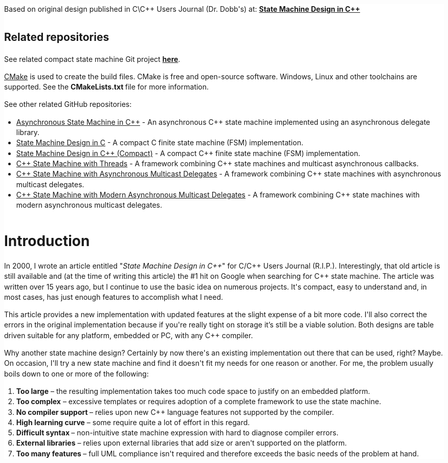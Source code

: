 Based on original design published in C\C++ Users Journal (Dr. Dobb's) at: <a href="http://www.drdobbs.com/cpp/state-machine-design-in-c/184401236"><strong>State Machine Design in C++</strong></a>

## Related repositories

See related compact state machine Git project <a href="https://github.com/endurodave/StateMachineCompact"><strong>here</strong></a>.

<p><a href="https://www.cmake.org/">CMake</a>&nbsp;is used to create the build files. CMake is free and open-source software. Windows, Linux and other toolchains are supported. See the <strong>CMakeLists.txt </strong>file for more information.</p>

<p>See other related GitHub repositories:</p>

<ul>
	<li><a href="https://github.com/endurodave/AsyncStateMachine">Asynchronous State Machine in C++</a> - An asynchronous C++ state machine implemented using an asynchronous delegate library.</li>
	<li><a href="https://github.com/endurodave/C_StateMachine">State Machine Design in C</a> - A compact C finite state machine (FSM) implementation.</li>
   	<li><a href="https://github.com/endurodave/StateMachineCompact">State Machine Design in C++ (Compact)</a> - A compact C++ finite state machine (FSM) implementation.</li>
	<li><a href="https://github.com/endurodave/StateMachineWithThreads">C++ State Machine with Threads</a> - A framework combining C++ state machines and multicast asynchronous callbacks.</li>
	<li><a href="https://github.com/endurodave/StateMachineWithDelegates">C++ State Machine with Asynchronous Multicast Delegates</a> - A framework combining C++ state machines with asynchronous multicast delegates.</li>
	<li><a href="https://github.com/endurodave/StateMachineWithModernDelegates">C++ State Machine with Modern Asynchronous Multicast Delegates</a> - A framework combining C++ state machines with modern asynchronous multicast delegates.</li>
</ul>

# Introduction

<p>In 2000, I wrote an article entitled &quot;<em>State Machine Design in C++</em>&quot; for C/C++ Users Journal (R.I.P.). Interestingly, that old article is still available and (at the time of writing this article) the #1 hit on Google when searching for C++ state machine. The article was written over 15 years ago, but I continue to use the basic idea on numerous projects. It&#39;s compact, easy to understand and, in most cases, has just enough features to accomplish what I need.&nbsp;</p>

<p>This article provides a new implementation with updated features at the slight expense of a bit more code. I&#39;ll also correct the errors in the original implementation because if you&#39;re really tight on storage it&rsquo;s still be a viable solution. Both designs are table driven suitable for any platform, embedded or PC, with any C++ compiler.&nbsp;</p>

<p>Why another state machine design? Certainly by now there&#39;s an existing implementation out there that can be used, right? Maybe. On occasion, I&#39;ll try a new state machine and find it doesn&#39;t fit my needs for one reason or another. For me, the problem usually boils down to one or more of the following:</p>

<ol>
	<li><strong>Too large</strong> &ndash; the resulting implementation takes too much code space to justify on an embedded platform.</li>
	<li><strong>Too complex</strong> &ndash; excessive templates or requires adoption of a complete framework to use the state machine.</li>
	<li><strong>No compiler support </strong>&ndash; relies upon new C++ language features not supported by the compiler.</li>
	<li><strong>High learning curve</strong> &ndash; some require quite a lot of effort in this regard.&nbsp;</li>
	<li><strong>Difficult syntax </strong>&ndash; non-intuitive state machine expression with hard to diagnose compiler errors.&nbsp;</li>
	<li><strong>External libraries</strong> &ndash; relies upon external libraries that add size or aren&#39;t supported on the platform.</li>
	<li><strong>Too many features </strong>&ndash; full UML compliance isn&#39;t required and therefore exceeds the basic needs of the problem at hand.&nbsp;</li>